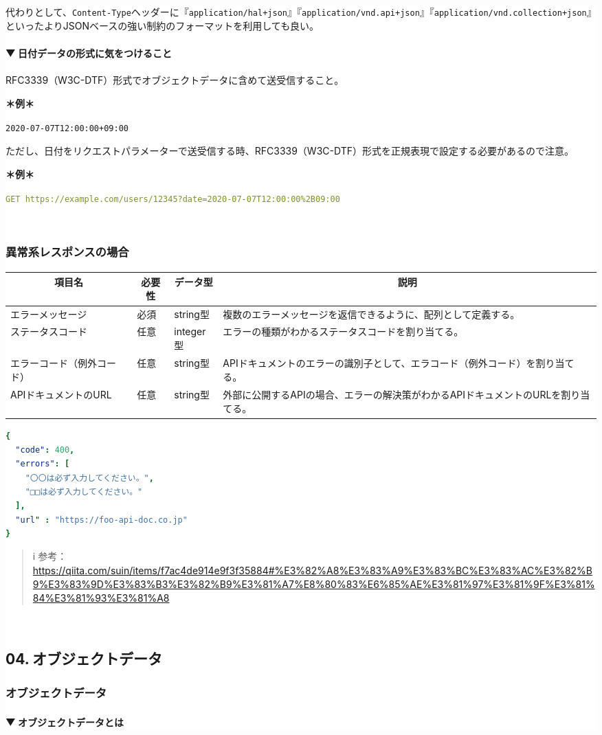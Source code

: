 代わりとして、```Content-Type```ヘッダーに『```application/hal+json```』『```application/vnd.api+json```』『```application/vnd.collection+json```』といったよりJSONベースの強い制約のフォーマットを利用しても良い。

#### ▼ 日付データの形式に気をつけること

RFC3339（W3C-DTF）形式でオブジェクトデータに含めて送受信すること。

**＊例＊**

```
2020-07-07T12:00:00+09:00
```

ただし、日付をリクエストパラメーターで送受信する時、RFC3339（W3C-DTF）形式を正規表現で設定する必要があるので注意。

**＊例＊**

```yaml
GET https://example.com/users/12345?date=2020-07-07T12:00:00%2B09:00
```

<br>

### 異常系レスポンスの場合

| 項目名                       | 必要性 | データ型 | 説明                                                         |
| -------------------------- | ------ | -------- | ------------------------------------------------------------ |
| エラーメッセージ           | 必須   | string型 | 複数のエラーメッセージを返信できるように、配列として定義する。 |
| ステータスコード           | 任意   | integer型   | エラーの種類がわかるステータスコードを割り当てる。           |
| エラーコード（例外コード） | 任意   | string型 | APIドキュメントのエラーの識別子として、エラコード（例外コード）を割り当てる。 |
| APIドキュメントのURL       | 任意   | string型 | 外部に公開するAPIの場合、エラーの解決策がわかるAPIドキュメントのURLを割り当てる。 |

```yaml
{
  "code": 400,
  "errors": [
    "〇〇は必ず入力してください。",
    "□□は必ず入力してください。"
  ],
  "url" : "https://foo-api-doc.co.jp"
}
```

> ℹ️ 参考：https://qiita.com/suin/items/f7ac4de914e9f3f35884#%E3%82%A8%E3%83%A9%E3%83%BC%E3%83%AC%E3%82%B9%E3%83%9D%E3%83%B3%E3%82%B9%E3%81%A7%E8%80%83%E6%85%AE%E3%81%97%E3%81%9F%E3%81%84%E3%81%93%E3%81%A8

<br>

## 04. オブジェクトデータ

### オブジェクトデータ

#### ▼ オブジェクトデータとは
